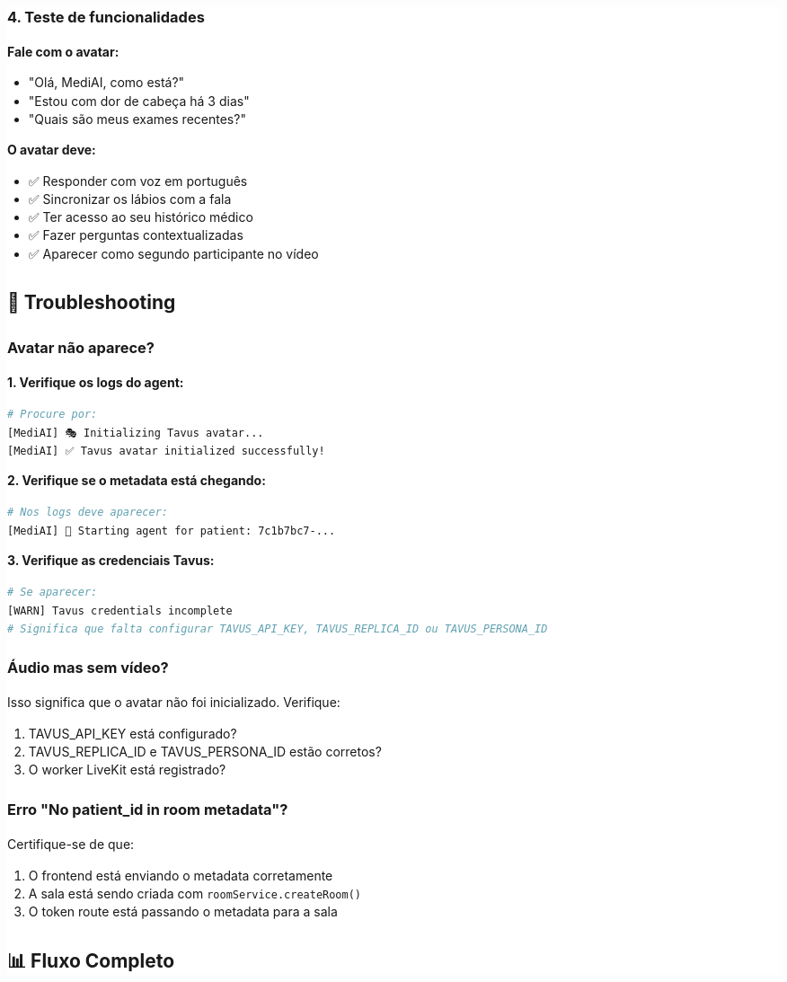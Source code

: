 ### 4. Teste de funcionalidades

**Fale com o avatar:**
- "Olá, MediAI, como está?"
- "Estou com dor de cabeça há 3 dias"
- "Quais são meus exames recentes?"

**O avatar deve:**
- ✅ Responder com voz em português
- ✅ Sincronizar os lábios com a fala
- ✅ Ter acesso ao seu histórico médico
- ✅ Fazer perguntas contextualizadas
- ✅ Aparecer como segundo participante no vídeo

## 🔧 Troubleshooting

### Avatar não aparece?

**1. Verifique os logs do agent:**
```bash
# Procure por:
[MediAI] 🎭 Initializing Tavus avatar...
[MediAI] ✅ Tavus avatar initialized successfully!
```

**2. Verifique se o metadata está chegando:**
```bash
# Nos logs deve aparecer:
[MediAI] 🎯 Starting agent for patient: 7c1b7bc7-...
```

**3. Verifique as credenciais Tavus:**
```bash
# Se aparecer:
[WARN] Tavus credentials incomplete
# Significa que falta configurar TAVUS_API_KEY, TAVUS_REPLICA_ID ou TAVUS_PERSONA_ID
```

### Áudio mas sem vídeo?

Isso significa que o avatar não foi inicializado. Verifique:
1. TAVUS_API_KEY está configurado?
2. TAVUS_REPLICA_ID e TAVUS_PERSONA_ID estão corretos?
3. O worker LiveKit está registrado?

### Erro "No patient_id in room metadata"?

Certifique-se de que:
1. O frontend está enviando o metadata corretamente
2. A sala está sendo criada com `roomService.createRoom()` 
3. O token route está passando o metadata para a sala

## 📊 Fluxo Completo
